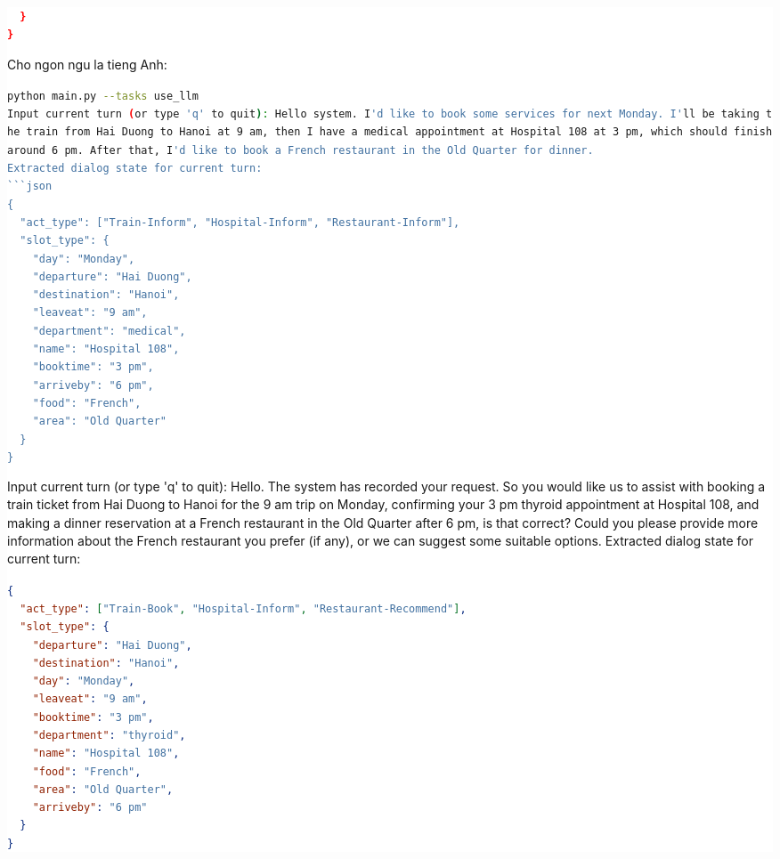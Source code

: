 ```json
  }
}
```

Cho ngon ngu la tieng Anh:

```bash
python main.py --tasks use_llm
Input current turn (or type 'q' to quit): Hello system. I'd like to book some services for next Monday. I'll be taking the train from Hai Duong to Hanoi at 9 am, then I have a medical appointment at Hospital 108 at 3 pm, which should finish around 6 pm. After that, I'd like to book a French restaurant in the Old Quarter for dinner.
Extracted dialog state for current turn:
```json
{
  "act_type": ["Train-Inform", "Hospital-Inform", "Restaurant-Inform"],
  "slot_type": {
    "day": "Monday",
    "departure": "Hai Duong",
    "destination": "Hanoi",
    "leaveat": "9 am",
    "department": "medical",
    "name": "Hospital 108",
    "booktime": "3 pm",
    "arriveby": "6 pm",
    "food": "French",
    "area": "Old Quarter"
  }
}
```

Input current turn (or type 'q' to quit): Hello. The system has recorded your request. So you would like us to assist with booking a train ticket from Hai Duong to Hanoi for the 9 am trip on Monday, confirming your 3 pm thyroid appointment at Hospital 108, and making a dinner reservation at a French restaurant in the Old Quarter after 6 pm, is that correct? Could you please provide more information about the French restaurant you prefer (if any), or we can suggest some suitable options.
Extracted dialog state for current turn:
```json
{
  "act_type": ["Train-Book", "Hospital-Inform", "Restaurant-Recommend"],
  "slot_type": {
    "departure": "Hai Duong",
    "destination": "Hanoi",
    "day": "Monday",
    "leaveat": "9 am",
    "booktime": "3 pm",
    "department": "thyroid",
    "name": "Hospital 108",
    "food": "French",
    "area": "Old Quarter",
    "arriveby": "6 pm"
  }
}
```
